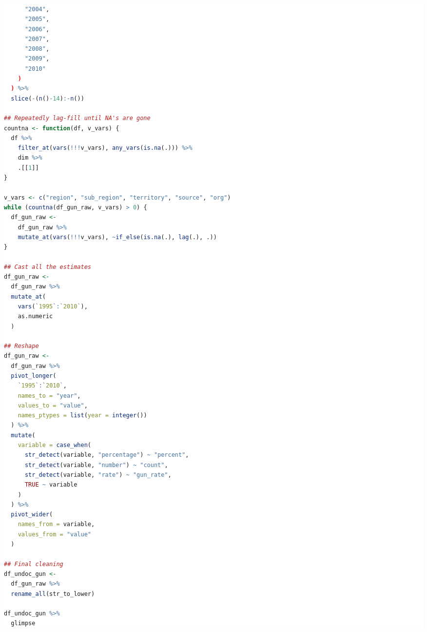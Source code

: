 ``` r
      "2004",
      "2005",
      "2006",
      "2007",
      "2008",
      "2009",
      "2010"
    )
  ) %>%
  slice(-(n()-14):-n())

## Repeatedly lag-fill until NA's are gone
countna <- function(df, v_vars) {
  df %>%
    filter_at(vars(!!!v_vars), any_vars(is.na(.))) %>%
    dim %>%
    .[[1]]
}

v_vars <- c("region", "sub_region", "territory", "source", "org")
while (countna(df_gun_raw, v_vars) > 0) {
  df_gun_raw <-
    df_gun_raw %>%
    mutate_at(vars(!!!v_vars), ~if_else(is.na(.), lag(.), .))
}

## Cast all the estimates
df_gun_raw <-
  df_gun_raw %>%
  mutate_at(
    vars(`1995`:`2010`),
    as.numeric
  )

## Reshape
df_gun_raw <-
  df_gun_raw %>%
  pivot_longer(
    `1995`:`2010`,
    names_to = "year",
    values_to = "value",
    names_ptypes = list(year = integer())
  ) %>%
  mutate(
    variable = case_when(
      str_detect(variable, "percentage") ~ "percent",
      str_detect(variable, "number") ~ "count",
      str_detect(variable, "rate") ~ "gun_rate",
      TRUE ~ variable
    )
  ) %>%
  pivot_wider(
    names_from = variable,
    values_from = "value"
  )

## Final cleaning
df_undoc_gun <-
  df_gun_raw %>%
  rename_all(str_to_lower)

df_undoc_gun %>%
  glimpse
```